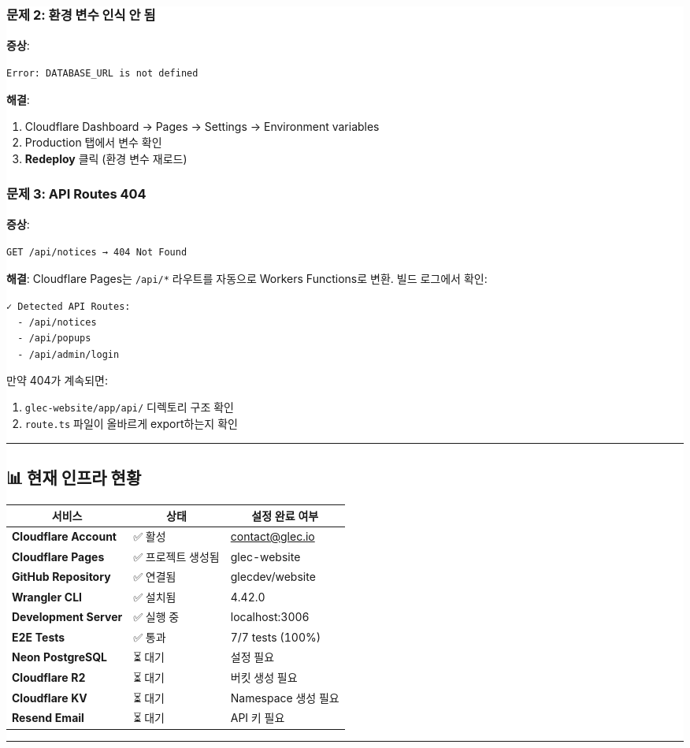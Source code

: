 ### 문제 2: 환경 변수 인식 안 됨

**증상**:
```
Error: DATABASE_URL is not defined
```

**해결**:
1. Cloudflare Dashboard → Pages → Settings → Environment variables
2. Production 탭에서 변수 확인
3. **Redeploy** 클릭 (환경 변수 재로드)

### 문제 3: API Routes 404

**증상**:
```
GET /api/notices → 404 Not Found
```

**해결**:
Cloudflare Pages는 `/api/*` 라우트를 자동으로 Workers Functions로 변환. 빌드 로그에서 확인:

```
✓ Detected API Routes:
  - /api/notices
  - /api/popups
  - /api/admin/login
```

만약 404가 계속되면:
1. `glec-website/app/api/` 디렉토리 구조 확인
2. `route.ts` 파일이 올바르게 export하는지 확인

---

## 📊 현재 인프라 현황

| 서비스 | 상태 | 설정 완료 여부 |
|--------|------|----------------|
| **Cloudflare Account** | ✅ 활성 | contact@glec.io |
| **Cloudflare Pages** | ✅ 프로젝트 생성됨 | glec-website |
| **GitHub Repository** | ✅ 연결됨 | glecdev/website |
| **Wrangler CLI** | ✅ 설치됨 | 4.42.0 |
| **Development Server** | ✅ 실행 중 | localhost:3006 |
| **E2E Tests** | ✅ 통과 | 7/7 tests (100%) |
| **Neon PostgreSQL** | ⏳ 대기 | 설정 필요 |
| **Cloudflare R2** | ⏳ 대기 | 버킷 생성 필요 |
| **Cloudflare KV** | ⏳ 대기 | Namespace 생성 필요 |
| **Resend Email** | ⏳ 대기 | API 키 필요 |

---